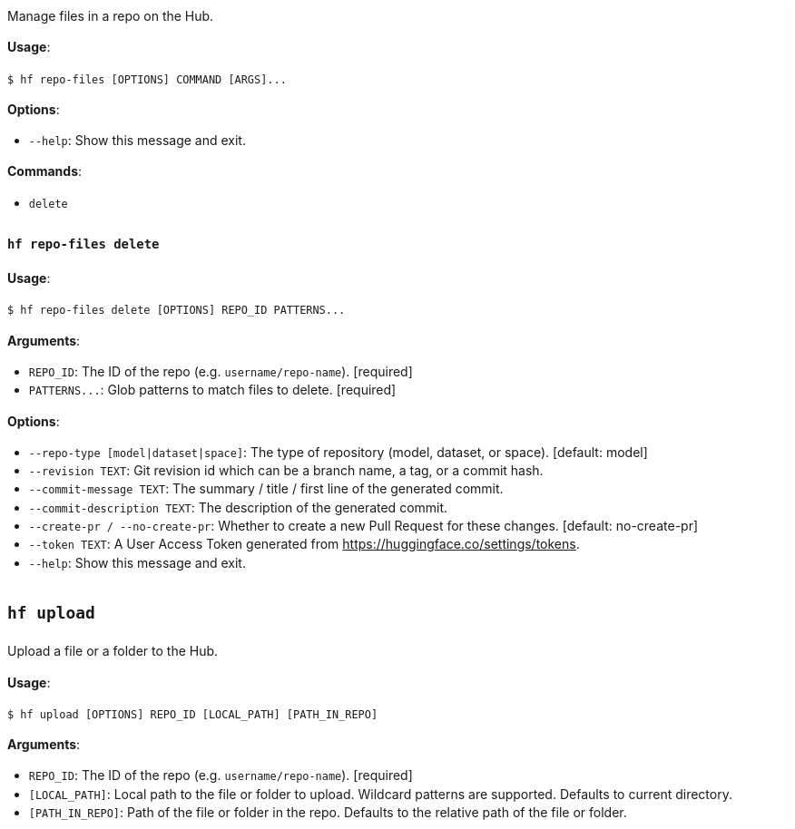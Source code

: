 Manage files in a repo on the Hub.

**Usage**:

```console
$ hf repo-files [OPTIONS] COMMAND [ARGS]...
```

**Options**:

* `--help`: Show this message and exit.

**Commands**:

* `delete`

### `hf repo-files delete`

**Usage**:

```console
$ hf repo-files delete [OPTIONS] REPO_ID PATTERNS...
```

**Arguments**:

* `REPO_ID`: The ID of the repo (e.g. `username/repo-name`).  [required]
* `PATTERNS...`: Glob patterns to match files to delete.  [required]

**Options**:

* `--repo-type [model|dataset|space]`: The type of repository (model, dataset, or space).  [default: model]
* `--revision TEXT`: Git revision id which can be a branch name, a tag, or a commit hash.
* `--commit-message TEXT`: The summary / title / first line of the generated commit.
* `--commit-description TEXT`: The description of the generated commit.
* `--create-pr / --no-create-pr`: Whether to create a new Pull Request for these changes.  [default: no-create-pr]
* `--token TEXT`: A User Access Token generated from https://huggingface.co/settings/tokens.
* `--help`: Show this message and exit.

## `hf upload`

Upload a file or a folder to the Hub.

**Usage**:

```console
$ hf upload [OPTIONS] REPO_ID [LOCAL_PATH] [PATH_IN_REPO]
```

**Arguments**:

* `REPO_ID`: The ID of the repo (e.g. `username/repo-name`).  [required]
* `[LOCAL_PATH]`: Local path to the file or folder to upload. Wildcard patterns are supported. Defaults to current directory.
* `[PATH_IN_REPO]`: Path of the file or folder in the repo. Defaults to the relative path of the file or folder.
